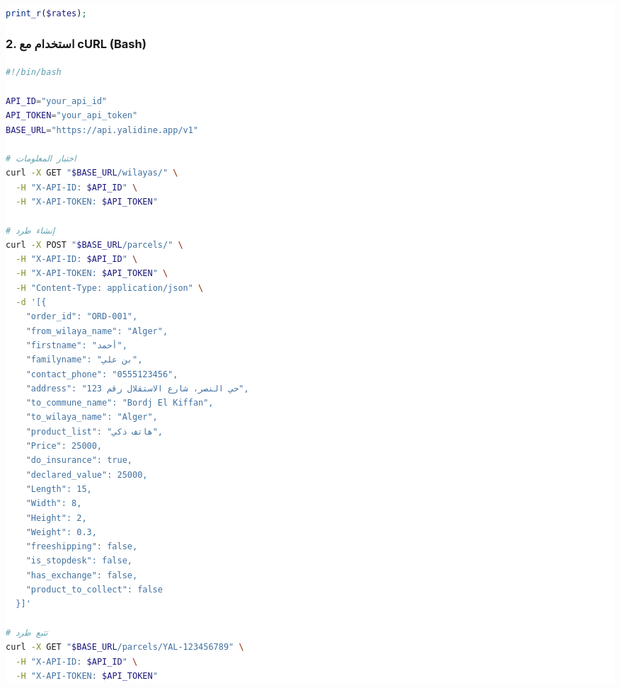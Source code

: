 ```php
print_r($rates);
```

### **2. استخدام مع cURL (Bash)**

```bash
#!/bin/bash

API_ID="your_api_id"
API_TOKEN="your_api_token"
BASE_URL="https://api.yalidine.app/v1"

# اختبار المعلومات
curl -X GET "$BASE_URL/wilayas/" \
  -H "X-API-ID: $API_ID" \
  -H "X-API-TOKEN: $API_TOKEN"

# إنشاء طرد
curl -X POST "$BASE_URL/parcels/" \
  -H "X-API-ID: $API_ID" \
  -H "X-API-TOKEN: $API_TOKEN" \
  -H "Content-Type: application/json" \
  -d '[{
    "order_id": "ORD-001",
    "from_wilaya_name": "Alger",
    "firstname": "أحمد",
    "familyname": "بن علي",
    "contact_phone": "0555123456",
    "address": "حي النصر، شارع الاستقلال رقم 123",
    "to_commune_name": "Bordj El Kiffan",
    "to_wilaya_name": "Alger",
    "product_list": "هاتف ذكي",
    "Price": 25000,
    "do_insurance": true,
    "declared_value": 25000,
    "Length": 15,
    "Width": 8,
    "Height": 2,
    "Weight": 0.3,
    "freeshipping": false,
    "is_stopdesk": false,
    "has_exchange": false,
    "product_to_collect": false
  }]'

# تتبع طرد
curl -X GET "$BASE_URL/parcels/YAL-123456789" \
  -H "X-API-ID: $API_ID" \
  -H "X-API-TOKEN: $API_TOKEN"
```
